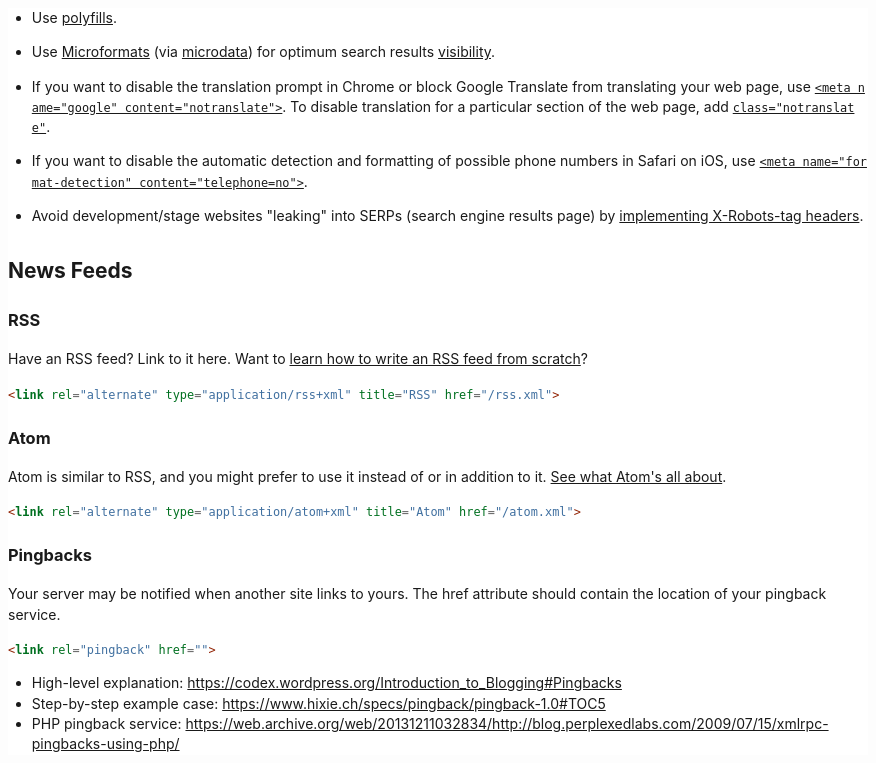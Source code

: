 * Use
  [polyfills](https://github.com/Modernizr/Modernizr/wiki/HTML5-Cross-browser-Polyfills).

* Use [Microformats](http://microformats.org/wiki/Main_Page) (via
  [microdata](http://microformats.org/wiki/microdata)) for optimum search
  results
  [visibility](https://webmasters.googleblog.com/2009/05/introducing-rich-snippets.html).

* If you want to disable the translation prompt in Chrome or block Google
  Translate from translating your web page, use [`<meta name="google"
  content="notranslate">`](https://support.google.com/webmasters/answer/79812).
  To disable translation for a particular section of the web page, add
  [`class="notranslate"`](https://support.google.com/translate/?hl=en#2641276).

* If you want to disable the automatic detection and formatting of possible
  phone numbers in Safari on iOS, use [`<meta name="format-detection"
  content="telephone=no">`](https://developer.apple.com/library/archive/documentation/AppleApplications/Reference/SafariHTMLRef/Articles/MetaTags.html).

* Avoid development/stage websites "leaking" into SERPs (search engine results
  page) by [implementing X-Robots-tag
  headers](https://github.com/h5bp/html5-boilerplate/issues/804).


## News Feeds

### RSS

Have an RSS feed? Link to it here. Want to [learn how to write an RSS feed from
scratch](https://www.rssboard.org/rss-specification)?

```html
<link rel="alternate" type="application/rss+xml" title="RSS" href="/rss.xml">
```

### Atom

Atom is similar to RSS, and you might prefer to use it instead of or in addition
to it. [See what Atom's all
about](https://en.wikipedia.org/wiki/Atom_(Web_standard)).

```html
<link rel="alternate" type="application/atom+xml" title="Atom" href="/atom.xml">
```

### Pingbacks

Your server may be notified when another site links to yours. The href attribute
should contain the location of your pingback service.

```html
<link rel="pingback" href="">
```

* High-level explanation:
  https://codex.wordpress.org/Introduction_to_Blogging#Pingbacks
* Step-by-step example case:
  https://www.hixie.ch/specs/pingback/pingback-1.0#TOC5
* PHP pingback service:
  https://web.archive.org/web/20131211032834/http://blog.perplexedlabs.com/2009/07/15/xmlrpc-pingbacks-using-php/
